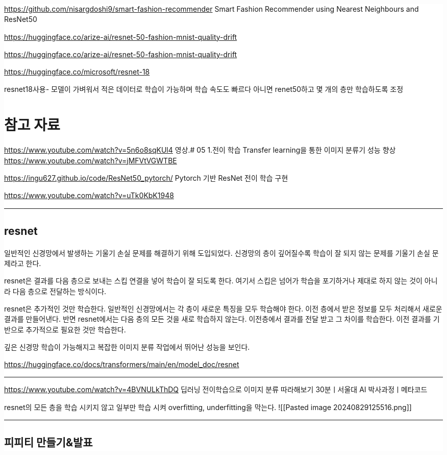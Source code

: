 
https://github.com/nisargdoshi9/smart-fashion-recommender
Smart Fashion Recommender using Nearest Neighbours and ResNet50


https://huggingface.co/arize-ai/resnet-50-fashion-mnist-quality-drift



https://huggingface.co/arize-ai/resnet-50-fashion-mnist-quality-drift


https://huggingface.co/microsoft/resnet-18

resnet18사용- 모델이 가벼워서 적은 데이터로 학습이 가능하며 학습 속도도 빠르다
아니면 renet50하고 몇 개의 층만 학습하도록 조정

# 참고 자료

https://www.youtube.com/watch?v=5n6o8sqKUl4
영상.# 05 1.전이 학습 Transfer learning을 통한 이미지 분류기 성능 향상
https://www.youtube.com/watch?v=jMFVtVGWTBE


https://ingu627.github.io/code/ResNet50_pytorch/
Pytorch 기반 ResNet 전이 학습 구현


https://www.youtube.com/watch?v=uTk0KbK1948

---

## resnet
일반적인 신경망에서 발생하는 기울기 손실 문제를 해결하기 위해 도입되었다. 신경망의 층이 깊어질수록 학습이 잘 되지 않는 문제를 기울기 손실 문제라고 한다.

resnet은 결과를 다음 층으로 보내는 스킵 연결을 넣어 학습이 잘 되도록 한다.
여기서 스킵은 넘어가 학습을 포기하거나 제대로 하지 않는 것이 아니라 다음 층으로 전달하는 방식이다.


resnet은 추가적인 것만 학습한다. 
일반적인 신경망에서는 각 층이 새로운 특징을 모두 학습해야 한다. 이전 층에서 받은 정보를 모두 처리해서 새로운 결과를 만들어낸다.
반면 resnet에서는 다음 층의 모든 것을 새로 학습하지 않는다. 이전층에서 결과를 전달 받고 그 차이를 학습한다. 이전 결과를 기반으로 추가적으로 필요한 것만 학습한다. 


깊은 신경망 학습이 가능해지고 복잡한 이미지 분류 작업에서 뛰어난 성능을 보인다.

https://huggingface.co/docs/transformers/main/en/model_doc/resnet

---

https://www.youtube.com/watch?v=4BVNULkThDQ
딥러닝 전이학습으로 이미지 분류 따라해보기 30분ㅣ서울대 AI 박사과정ㅣ메타코드

resnet의 모든 층을 학습 시키지 않고 일부만 학습 시켜 overfitting, underfitting을 막는다.
![[Pasted image 20240829125516.png]]



---
## 피피티 만들기&발표
